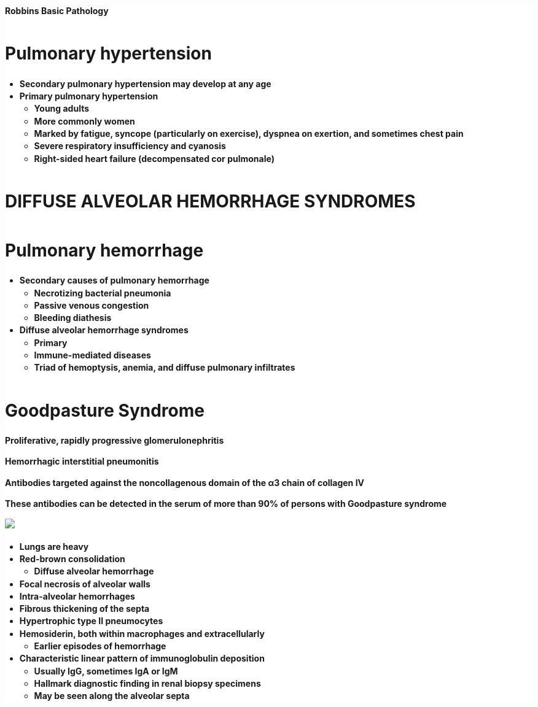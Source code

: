 **Robbins Basic Pathology**

# Pulmonary hypertension

- **Secondary pulmonary hypertension may develop at any age**
- **Primary pulmonary hypertension**
  - **Young adults**
  - **More commonly women**
  - **Marked by fatigue, syncope (particularly on exercise), dyspnea on
    exertion, and sometimes chest pain**
  - **Severe respiratory insufficiency and cyanosis**
  - **Right-sided heart failure (decompensated cor pulmonale)**

# DIFFUSE ALVEOLAR HEMORRHAGE SYNDROMES

# Pulmonary hemorrhage

- **Secondary causes of pulmonary hemorrhage**
  - **Necrotizing bacterial pneumonia**
  - **Passive venous congestion**
  - **Bleeding diathesis**
- **Diffuse alveolar hemorrhage syndromes**
  - **Primary**
  - **Immune-mediated diseases**
  - **Triad of hemoptysis, anemia, and diffuse pulmonary infiltrates**

# Goodpasture Syndrome

**Proliferative, rapidly progressive glomerulonephritis**

**Hemorrhagic interstitial pneumonitis**

**Antibodies targeted against the noncollagenous domain of the α3 chain
of collagen IV**

**These antibodies can be detected in the serum of more than 90% of
persons with Goodpasture syndrome**

![](./img-local/Pulmonary-Circulation-Disorders8.png)

- **Lungs are heavy**
- **Red-brown consolidation**
  - **Diffuse alveolar hemorrhage**
- **Focal necrosis of alveolar walls**
- **Intra-alveolar hemorrhages**
- **Fibrous thickening of the septa**
- **Hypertrophic type II pneumocytes**
- **Hemosiderin, both within macrophages and extracellularly**
  - **Earlier episodes of hemorrhage**
- **Characteristic linear pattern of immunoglobulin deposition**
  - **Usually IgG, sometimes IgA or IgM**
  - **Hallmark diagnostic finding in renal biopsy specimens**
  - **May be seen along the alveolar septa**
